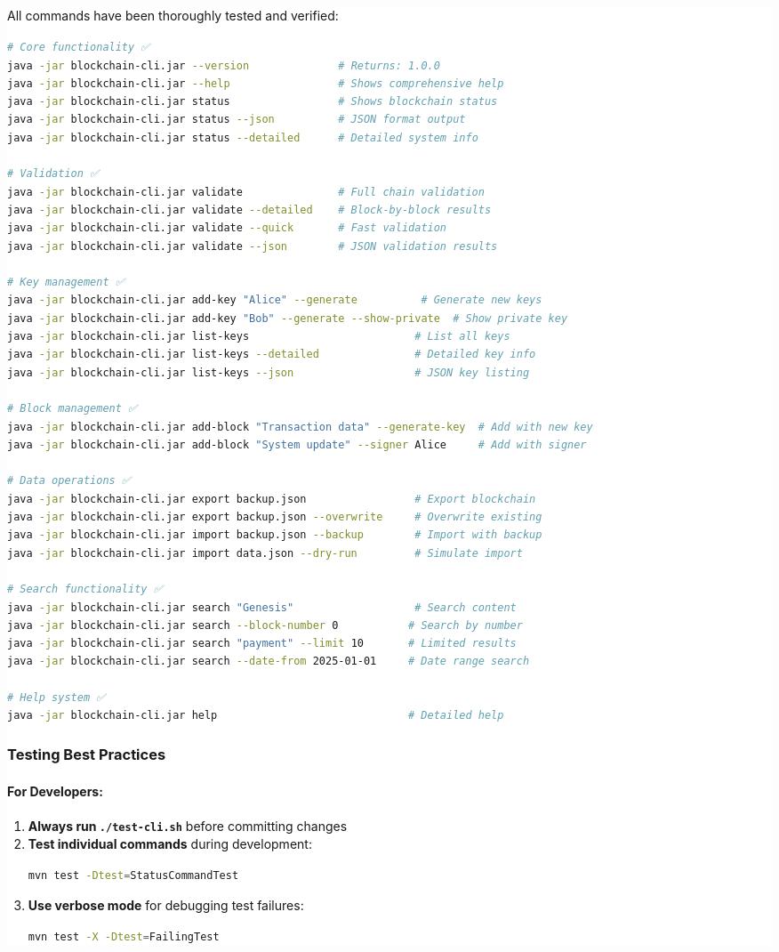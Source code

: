 All commands have been thoroughly tested and verified:

```bash
# Core functionality ✅
java -jar blockchain-cli.jar --version              # Returns: 1.0.0
java -jar blockchain-cli.jar --help                 # Shows comprehensive help
java -jar blockchain-cli.jar status                 # Shows blockchain status
java -jar blockchain-cli.jar status --json          # JSON format output
java -jar blockchain-cli.jar status --detailed      # Detailed system info

# Validation ✅
java -jar blockchain-cli.jar validate               # Full chain validation
java -jar blockchain-cli.jar validate --detailed    # Block-by-block results
java -jar blockchain-cli.jar validate --quick       # Fast validation
java -jar blockchain-cli.jar validate --json        # JSON validation results

# Key management ✅
java -jar blockchain-cli.jar add-key "Alice" --generate          # Generate new keys
java -jar blockchain-cli.jar add-key "Bob" --generate --show-private  # Show private key
java -jar blockchain-cli.jar list-keys                          # List all keys
java -jar blockchain-cli.jar list-keys --detailed               # Detailed key info
java -jar blockchain-cli.jar list-keys --json                   # JSON key listing

# Block management ✅
java -jar blockchain-cli.jar add-block "Transaction data" --generate-key  # Add with new key
java -jar blockchain-cli.jar add-block "System update" --signer Alice     # Add with signer

# Data operations ✅
java -jar blockchain-cli.jar export backup.json                 # Export blockchain
java -jar blockchain-cli.jar export backup.json --overwrite     # Overwrite existing
java -jar blockchain-cli.jar import backup.json --backup        # Import with backup
java -jar blockchain-cli.jar import data.json --dry-run         # Simulate import

# Search functionality ✅
java -jar blockchain-cli.jar search "Genesis"                   # Search content
java -jar blockchain-cli.jar search --block-number 0           # Search by number
java -jar blockchain-cli.jar search "payment" --limit 10       # Limited results
java -jar blockchain-cli.jar search --date-from 2025-01-01     # Date range search

# Help system ✅
java -jar blockchain-cli.jar help                              # Detailed help
```

### Testing Best Practices

#### **For Developers**:
1. **Always run `./test-cli.sh`** before committing changes
2. **Test individual commands** during development:
   ```bash
   mvn test -Dtest=StatusCommandTest
   ```
3. **Use verbose mode** for debugging test failures:
   ```bash
   mvn test -X -Dtest=FailingTest
   ```
